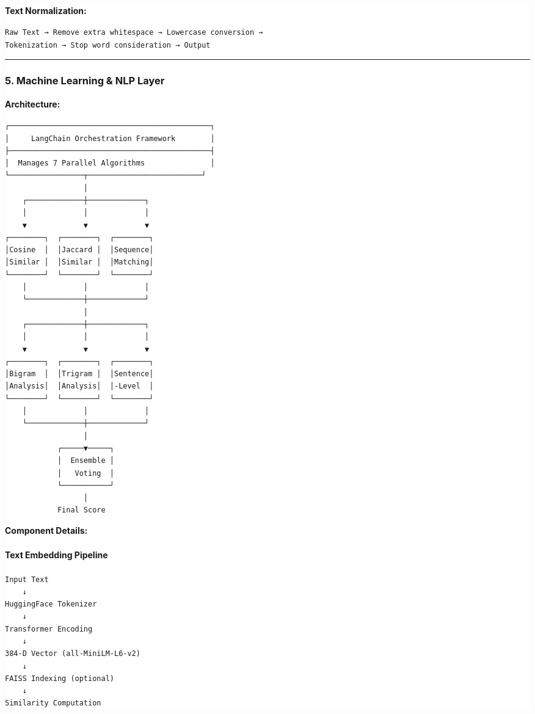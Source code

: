 **Text Normalization:**
```
Raw Text → Remove extra whitespace → Lowercase conversion → 
Tokenization → Stop word consideration → Output
```

---

### 5. Machine Learning & NLP Layer

**Architecture:**
```
┌──────────────────────────────────────────────┐
│     LangChain Orchestration Framework        │
├──────────────────────────────────────────────┤
│  Manages 7 Parallel Algorithms               │
└─────────────────┬──────────────────────────┘
                  │
    ┌─────────────┼─────────────┐
    │             │             │
    ▼             ▼             ▼
┌────────┐  ┌────────┐  ┌────────┐
│Cosine  │  │Jaccard │  │Sequence│
│Similar │  │Similar │  │Matching│
└────────┘  └────────┘  └────────┘
    │             │             │
    └─────────────┼─────────────┘
                  │
    ┌─────────────┼─────────────┐
    │             │             │
    ▼             ▼             ▼
┌────────┐  ┌────────┐  ┌────────┐
│Bigram  │  │Trigram │  │Sentence│
│Analysis│  │Analysis│  │-Level  │
└────────┘  └────────┘  └────────┘
    │             │             │
    └─────────────┼─────────────┘
                  │
            ┌─────▼─────┐
            │  Ensemble │
            │   Voting  │
            └───────────┘
                  │
            Final Score
```

**Component Details:**

#### Text Embedding Pipeline
```
Input Text
    ↓
HuggingFace Tokenizer
    ↓
Transformer Encoding
    ↓
384-D Vector (all-MiniLM-L6-v2)
    ↓
FAISS Indexing (optional)
    ↓
Similarity Computation
```
